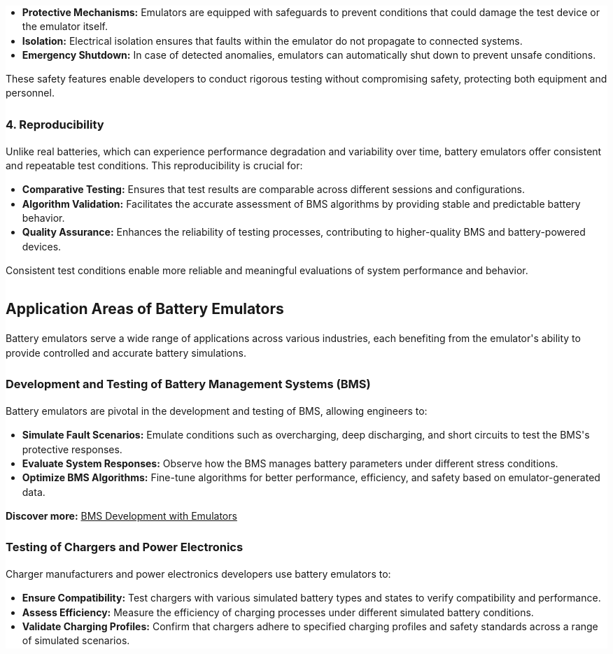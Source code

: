- **Protective Mechanisms:** Emulators are equipped with safeguards to prevent conditions that could damage the test device or the emulator itself.
- **Isolation:** Electrical isolation ensures that faults within the emulator do not propagate to connected systems.
- **Emergency Shutdown:** In case of detected anomalies, emulators can automatically shut down to prevent unsafe conditions.

These safety features enable developers to conduct rigorous testing without compromising safety, protecting both equipment and personnel.

### 4. Reproducibility

Unlike real batteries, which can experience performance degradation and variability over time, battery emulators offer consistent and repeatable test conditions. This reproducibility is crucial for:

- **Comparative Testing:** Ensures that test results are comparable across different sessions and configurations.
- **Algorithm Validation:** Facilitates the accurate assessment of BMS algorithms by providing stable and predictable battery behavior.
- **Quality Assurance:** Enhances the reliability of testing processes, contributing to higher-quality BMS and battery-powered devices.

Consistent test conditions enable more reliable and meaningful evaluations of system performance and behavior.

## Application Areas of Battery Emulators

Battery emulators serve a wide range of applications across various industries, each benefiting from the emulator's ability to provide controlled and accurate battery simulations.

### Development and Testing of Battery Management Systems (BMS)

Battery emulators are pivotal in the development and testing of BMS, allowing engineers to:

- **Simulate Fault Scenarios:** Emulate conditions such as overcharging, deep discharging, and short circuits to test the BMS's protective responses.
- **Evaluate System Responses:** Observe how the BMS manages battery parameters under different stress conditions.
- **Optimize BMS Algorithms:** Fine-tune algorithms for better performance, efficiency, and safety based on emulator-generated data.

**Discover more:** [BMS Development with Emulators](https://www.opal-rt.com/de/battery-management-system/)

### Testing of Chargers and Power Electronics

Charger manufacturers and power electronics developers use battery emulators to:

- **Ensure Compatibility:** Test chargers with various simulated battery types and states to verify compatibility and performance.
- **Assess Efficiency:** Measure the efficiency of charging processes under different simulated battery conditions.
- **Validate Charging Profiles:** Confirm that chargers adhere to specified charging profiles and safety standards across a range of simulated scenarios.
